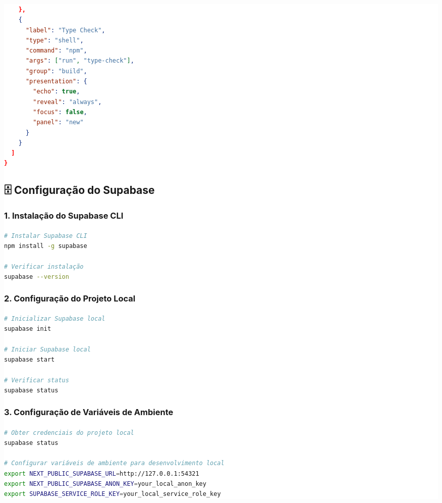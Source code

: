 ```json
    },
    {
      "label": "Type Check",
      "type": "shell",
      "command": "npm",
      "args": ["run", "type-check"],
      "group": "build",
      "presentation": {
        "echo": true,
        "reveal": "always",
        "focus": false,
        "panel": "new"
      }
    }
  ]
}
```

## 🗄️ Configuração do Supabase

### 1. Instalação do Supabase CLI

```bash
# Instalar Supabase CLI
npm install -g supabase

# Verificar instalação
supabase --version
```

### 2. Configuração do Projeto Local

```bash
# Inicializar Supabase local
supabase init

# Iniciar Supabase local
supabase start

# Verificar status
supabase status
```

### 3. Configuração de Variáveis de Ambiente

```bash
# Obter credenciais do projeto local
supabase status

# Configurar variáveis de ambiente para desenvolvimento local
export NEXT_PUBLIC_SUPABASE_URL=http://127.0.0.1:54321
export NEXT_PUBLIC_SUPABASE_ANON_KEY=your_local_anon_key
export SUPABASE_SERVICE_ROLE_KEY=your_local_service_role_key
```
